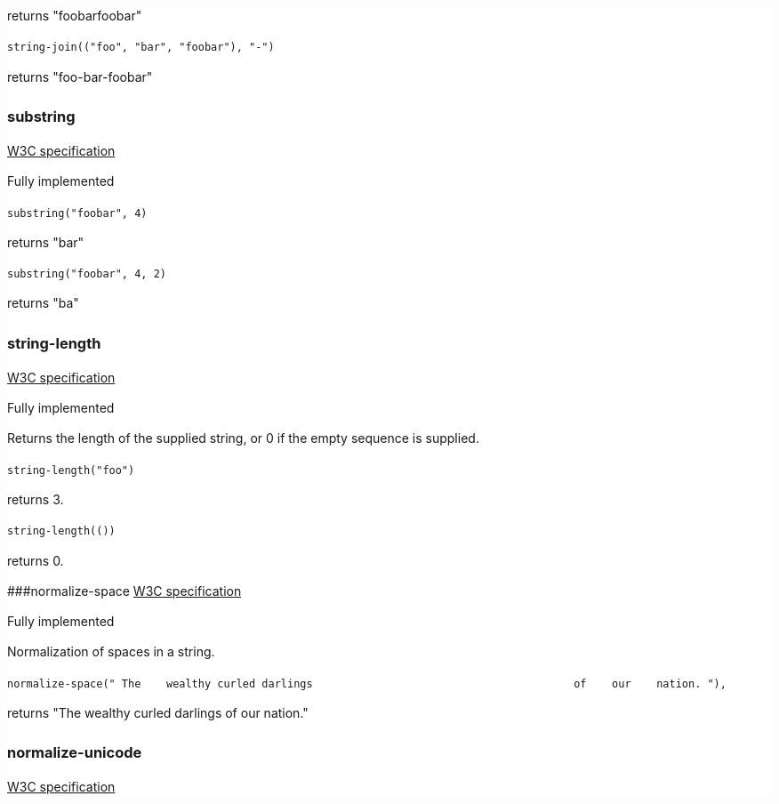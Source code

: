 returns "foobarfoobar"

```
string-join(("foo", "bar", "foobar"), "-")
```

returns "foo-bar-foobar"

### substring
[W3C specification](https://www.w3.org/TR/xpath-functions-31/#func-substring)

Fully implemented

```
substring("foobar", 4)
```

returns "bar"

```
substring("foobar", 4, 2)
```

returns "ba"

### string-length
[W3C specification](https://www.w3.org/TR/xpath-functions-31/#func-string-length)

Fully implemented

Returns the length of the supplied string, or 0 if the empty sequence is supplied.

```
string-length("foo")
```

returns 3.

```
string-length(())
```

returns 0.

###normalize-space
[W3C specification](https://www.w3.org/TR/xpath-functions-31/#func-normalize-space)

Fully implemented

Normalization of spaces in a string.

```
normalize-space(" The    wealthy curled darlings                                         of    our    nation. "),
```

returns "The wealthy curled darlings of our nation."

### normalize-unicode

[W3C specification](https://www.w3.org/TR/xpath-functions-31/#func-normalize-unicode)
